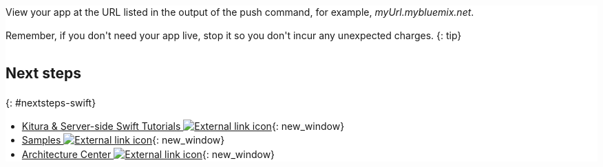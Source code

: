View your app at the URL listed in the output of the push command, for example, *myUrl.mybluemix.net*.

Remember, if you don't need your app live, stop it so you don't incur any unexpected charges.
{: tip}

## Next steps
{: #nextsteps-swift}

* [Kitura & Server-side Swift Tutorials ![External link icon](../../icons/launch-glyph.svg "External link icon")](https://www.kitura.io/learn){: new_window}
* [Samples ![External link icon](../../icons/launch-glyph.svg "External link icon")](https://ibm-cloud.github.io){: new_window}
* [Architecture Center ![External link icon](../../icons/launch-glyph.svg "External link icon")](https://www.ibm.com/cloud/garage/category/architectures){: new_window}


